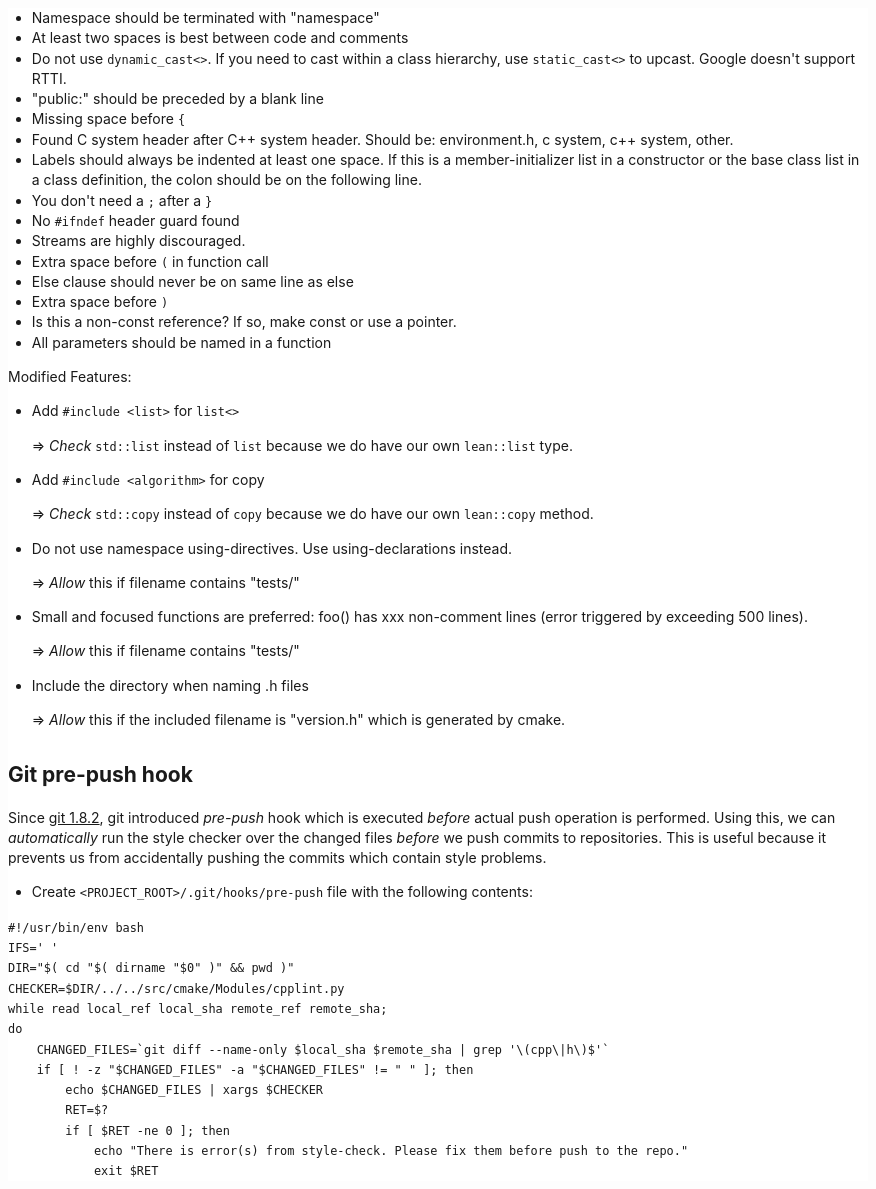  - Namespace should be terminated with "namespace"
 - At least two spaces is best between code and comments
 - Do not use ``dynamic_cast<>``.  If you need to cast within a class
   hierarchy, use ``static_cast<>`` to upcast.  Google doesn't support
   RTTI.
 - "public:" should be preceded by a blank line
 - Missing space before ``{``
 - Found C system header after C++ system header. Should be:
   environment.h, c system, c++ system, other.
 - Labels should always be indented at least one space.  If this is
   a member-initializer list in a constructor or the base class list in
   a class definition, the colon should be on the following line.
 - You don't need a ``;`` after a ``}``
 - No ``#ifndef`` header guard found
 - Streams are highly discouraged.
 - Extra space before ``(`` in function call
 - Else clause should never be on same line as else
 - Extra space before ``)``
 - Is this a non-const reference? If so, make const or use a pointer.
 - All parameters should be named in a function

Modified Features:

  - Add ``#include <list>`` for ``list<>``

    => *Check* ``std::list`` instead of ``list`` because we do have our own ``lean::list`` type.

  - Add ``#include <algorithm>`` for copy

    => *Check* ``std::copy`` instead of ``copy`` because we do have our own ``lean::copy`` method.

  - Do not use namespace using-directives. Use using-declarations instead.

    => *Allow* this if filename contains "tests/"

  - Small and focused functions are preferred: foo()
    has xxx non-comment lines (error triggered by exceeding 500 lines).

    => *Allow* this if filename contains "tests/"

  - Include the directory when naming .h files
  
    => *Allow* this if the included filename is "version.h" which is generated by cmake.

[google-style]: http://google-styleguide.googlecode.com/svn/trunk/cppguide.xml
[cpplint]: /src/cmake/Modules/cpplint.py

Git pre-push hook
-----------------

Since [git 1.8.2][git-pre-push-hook], git introduced *pre-push* hook
which is executed *before* actual push operation is performed. Using this,
we can *automatically* run the style checker over the changed files *before*
we push commits to repositories. This is useful because it prevents us
from accidentally pushing the commits which contain style problems.

[git-pre-push-hook]: https://github.com/git/git/blob/master/Documentation/RelNotes/1.8.2.txt

 - Create ``<PROJECT_ROOT>/.git/hooks/pre-push`` file with the following contents:

~~~~~~~~~~~~~~~~
#!/usr/bin/env bash
IFS=' '
DIR="$( cd "$( dirname "$0" )" && pwd )"
CHECKER=$DIR/../../src/cmake/Modules/cpplint.py
while read local_ref local_sha remote_ref remote_sha;
do
    CHANGED_FILES=`git diff --name-only $local_sha $remote_sha | grep '\(cpp\|h\)$'`
    if [ ! -z "$CHANGED_FILES" -a "$CHANGED_FILES" != " " ]; then
        echo $CHANGED_FILES | xargs $CHECKER
        RET=$?
        if [ $RET -ne 0 ]; then
            echo "There is error(s) from style-check. Please fix them before push to the repo."
            exit $RET
~~~~~~~~~~~~~~~~